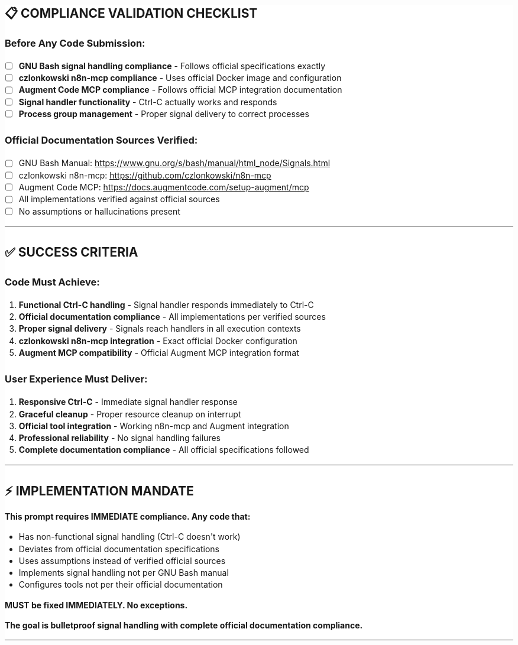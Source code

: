 
## 📋 **COMPLIANCE VALIDATION CHECKLIST**

### **Before Any Code Submission:**
- [ ] **GNU Bash signal handling compliance** - Follows official specifications exactly
- [ ] **czlonkowski n8n-mcp compliance** - Uses official Docker image and configuration
- [ ] **Augment Code MCP compliance** - Follows official MCP integration documentation
- [ ] **Signal handler functionality** - Ctrl-C actually works and responds
- [ ] **Process group management** - Proper signal delivery to correct processes

### **Official Documentation Sources Verified:**
- [ ] GNU Bash Manual: https://www.gnu.org/s/bash/manual/html_node/Signals.html
- [ ] czlonkowski n8n-mcp: https://github.com/czlonkowski/n8n-mcp
- [ ] Augment Code MCP: https://docs.augmentcode.com/setup-augment/mcp
- [ ] All implementations verified against official sources
- [ ] No assumptions or hallucinations present

---

## ✅ **SUCCESS CRITERIA**

### **Code Must Achieve:**
1. **Functional Ctrl-C handling** - Signal handler responds immediately to Ctrl-C
2. **Official documentation compliance** - All implementations per verified sources
3. **Proper signal delivery** - Signals reach handlers in all execution contexts
4. **czlonkowski n8n-mcp integration** - Exact official Docker configuration
5. **Augment MCP compatibility** - Official Augment MCP integration format

### **User Experience Must Deliver:**
1. **Responsive Ctrl-C** - Immediate signal handler response
2. **Graceful cleanup** - Proper resource cleanup on interrupt
3. **Official tool integration** - Working n8n-mcp and Augment integration
4. **Professional reliability** - No signal handling failures
5. **Complete documentation compliance** - All official specifications followed

---

## ⚡ **IMPLEMENTATION MANDATE**

**This prompt requires IMMEDIATE compliance. Any code that:**
- Has non-functional signal handling (Ctrl-C doesn't work)
- Deviates from official documentation specifications
- Uses assumptions instead of verified official sources
- Implements signal handling not per GNU Bash manual
- Configures tools not per their official documentation

**MUST be fixed IMMEDIATELY. No exceptions.**

**The goal is bulletproof signal handling with complete official documentation compliance.**

---